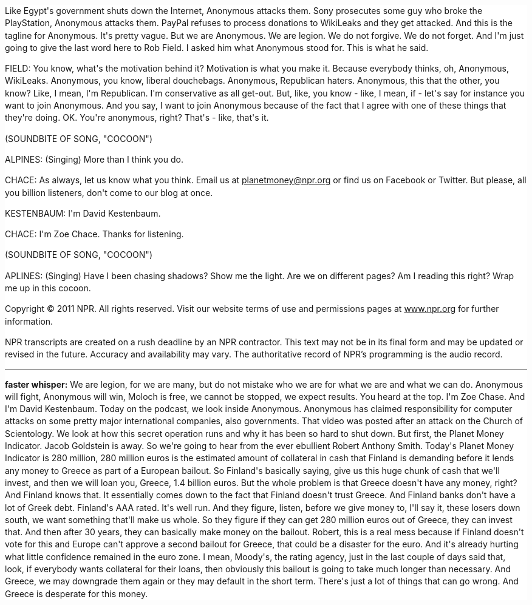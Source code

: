 Like Egypt's government shuts down the Internet, Anonymous attacks them. Sony prosecutes some guy who broke the PlayStation, Anonymous attacks them. PayPal refuses to process donations to WikiLeaks and they get attacked. And this is the tagline for Anonymous. It's pretty vague. But we are Anonymous. We are legion. We do not forgive. We do not forget. And I'm just going to give the last word here to Rob Field. I asked him what Anonymous stood for. This is what he said.

FIELD: You know, what's the motivation behind it? Motivation is what you make it. Because everybody thinks, oh, Anonymous, WikiLeaks. Anonymous, you know, liberal douchebags. Anonymous, Republican haters. Anonymous, this that the other, you know? Like, I mean, I'm Republican. I'm conservative as all get-out. But, like, you know - like, I mean, if - let's say for instance you want to join Anonymous. And you say, I want to join Anonymous because of the fact that I agree with one of these things that they're doing. OK. You're anonymous, right? That's - like, that's it.

(SOUNDBITE OF SONG, "COCOON")

ALPINES: (Singing) More than I think you do.

CHACE: As always, let us know what you think. Email us at planetmoney@npr.org or find us on Facebook or Twitter. But please, all you billion listeners, don't come to our blog at once.

KESTENBAUM: I'm David Kestenbaum.

CHACE: I'm Zoe Chace. Thanks for listening.

(SOUNDBITE OF SONG, "COCOON")

APLINES: (Singing) Have I been chasing shadows? Show me the light. Are we on different pages? Am I reading this right? Wrap me up in this cocoon.

Copyright © 2011 NPR. All rights reserved. Visit our website terms of use and permissions pages at www.npr.org for further information.

NPR transcripts are created on a rush deadline by an NPR contractor. This text may not be in its final form and may be updated or revised in the future. Accuracy and availability may vary. The authoritative record of NPR’s programming is the audio record.

----

**faster whisper:**
We are legion, for we are many, but do not mistake who we are for what we are and what we can do.
Anonymous will fight, Anonymous will win, Moloch is free, we cannot be stopped, we expect results.
You heard at the top. I'm Zoe Chase.
And I'm David Kestenbaum. Today on the podcast, we look inside Anonymous.
Anonymous has claimed responsibility for computer attacks on some pretty major international companies, also governments.
That video was posted after an attack on the Church of Scientology.
We look at how this secret operation runs and why it has been so hard to shut down.
But first, the Planet Money Indicator. Jacob Goldstein is away.
So we're going to hear from the ever ebullient Robert Anthony Smith.
Today's Planet Money Indicator is 280 million, 280 million euros is the estimated amount of collateral in cash
that Finland is demanding before it lends any money to Greece as part of a European bailout.
So Finland's basically saying, give us this huge chunk of cash that we'll invest,
and then we will loan you, Greece, 1.4 billion euros.
But the whole problem is that Greece doesn't have any money, right?
And Finland knows that. It essentially comes down to the fact that Finland doesn't trust Greece.
And Finland banks don't have a lot of Greek debt. Finland's AAA rated. It's well run.
And they figure, listen, before we give money to, I'll say it, these losers down south, we want something that'll make us whole.
So they figure if they can get 280 million euros out of Greece, they can invest that.
And then after 30 years, they can basically make money on the bailout.
Robert, this is a real mess because if Finland doesn't vote for this
and Europe can't approve a second bailout for Greece, that could be a disaster for the euro.
And it's already hurting what little confidence remained in the euro zone.
I mean, Moody's, the rating agency, just in the last couple of days said that, look,
if everybody wants collateral for their loans, then obviously this bailout is going to take much longer than necessary.
And Greece, we may downgrade them again or they may default in the short term.
There's just a lot of things that can go wrong. And Greece is desperate for this money.